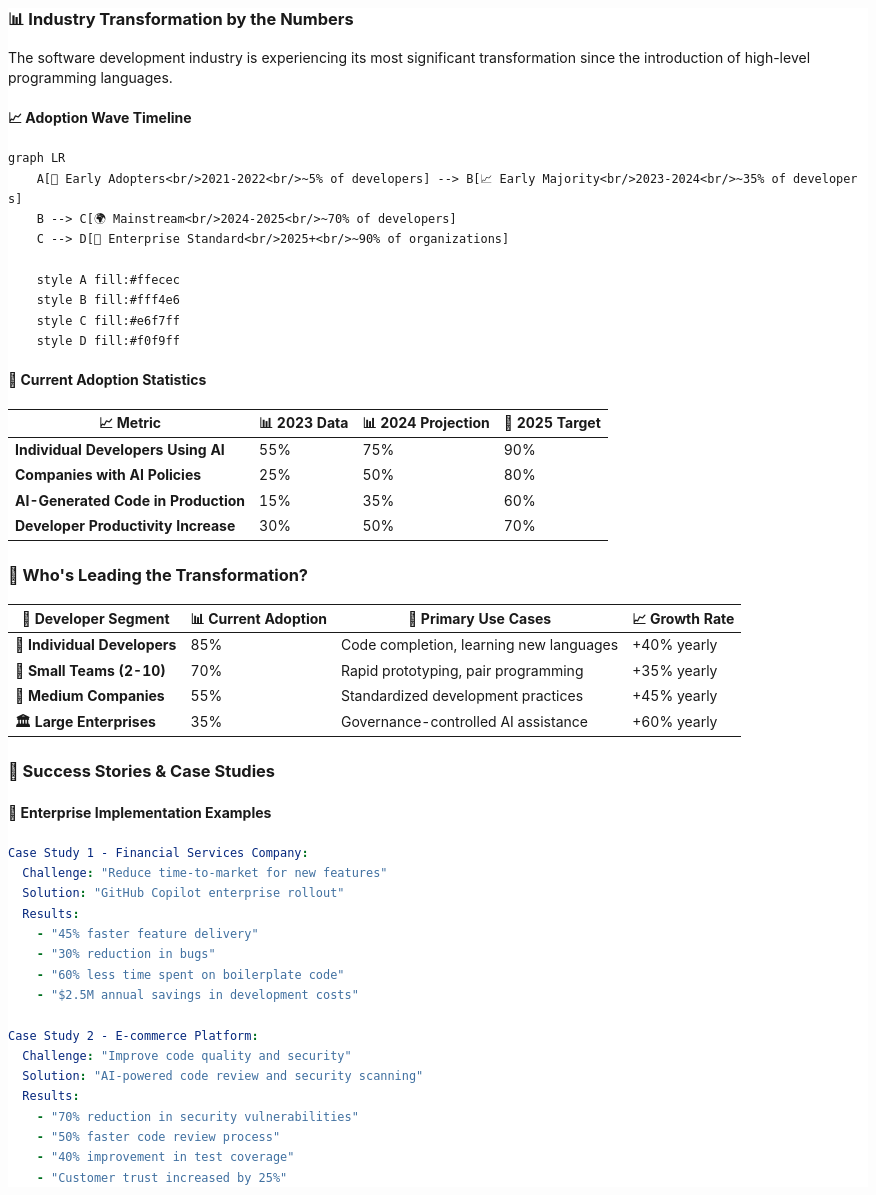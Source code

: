 ### 📊 Industry Transformation by the Numbers

The software development industry is experiencing its most significant transformation since the introduction of high-level programming languages.

#### 📈 Adoption Wave Timeline

```mermaid
graph LR
    A[🔬 Early Adopters<br/>2021-2022<br/>~5% of developers] --> B[📈 Early Majority<br/>2023-2024<br/>~35% of developers]
    B --> C[🌍 Mainstream<br/>2024-2025<br/>~70% of developers]
    C --> D[🏢 Enterprise Standard<br/>2025+<br/>~90% of organizations]
    
    style A fill:#ffecec
    style B fill:#fff4e6
    style C fill:#e6f7ff
    style D fill:#f0f9ff
```

#### 🔢 Current Adoption Statistics

| 📈 Metric | 📊 2023 Data | 📊 2024 Projection | 🎯 2025 Target |
|-----------|--------------|-------------------|----------------|
| **Individual Developers Using AI** | 55% | 75% | 90% |
| **Companies with AI Policies** | 25% | 50% | 80% |
| **AI-Generated Code in Production** | 15% | 35% | 60% |
| **Developer Productivity Increase** | 30% | 50% | 70% |

### 🎯 Who's Leading the Transformation?

| 👥 Developer Segment | 📊 Current Adoption | 🚀 Primary Use Cases | 📈 Growth Rate |
|---------------------|--------------------|--------------------|----------------|
| **🔬 Individual Developers** | 85% | Code completion, learning new languages | +40% yearly |
| **👥 Small Teams (2-10)** | 70% | Rapid prototyping, pair programming | +35% yearly |
| **🏢 Medium Companies** | 55% | Standardized development practices | +45% yearly |
| **🏛️ Large Enterprises** | 35% | Governance-controlled AI assistance | +60% yearly |

### 🌟 Success Stories & Case Studies

#### 💼 **Enterprise Implementation Examples**

```yaml
Case Study 1 - Financial Services Company:
  Challenge: "Reduce time-to-market for new features"
  Solution: "GitHub Copilot enterprise rollout"
  Results:
    - "45% faster feature delivery"
    - "30% reduction in bugs"
    - "60% less time spent on boilerplate code"
    - "$2.5M annual savings in development costs"

Case Study 2 - E-commerce Platform:
  Challenge: "Improve code quality and security"
  Solution: "AI-powered code review and security scanning"
  Results:
    - "70% reduction in security vulnerabilities"
    - "50% faster code review process"
    - "40% improvement in test coverage"
    - "Customer trust increased by 25%"
```